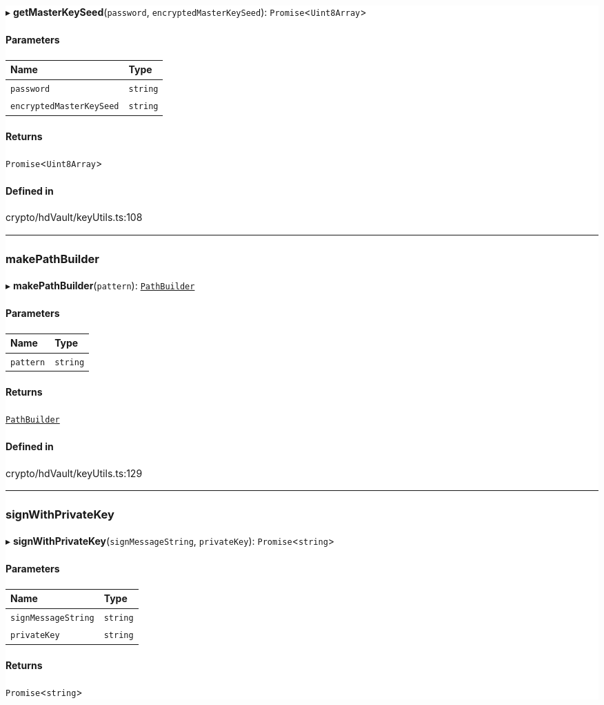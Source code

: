 ▸ **getMasterKeySeed**(`password`, `encryptedMasterKeySeed`): `Promise`\<`Uint8Array`\>

#### Parameters

| Name | Type |
| :------ | :------ |
| `password` | `string` |
| `encryptedMasterKeySeed` | `string` |

#### Returns

`Promise`\<`Uint8Array`\>

#### Defined in

crypto/hdVault/keyUtils.ts:108

___

### makePathBuilder

▸ **makePathBuilder**(`pattern`): [`PathBuilder`](crypto.hdVault.keyUtils.md#pathbuilder)

#### Parameters

| Name | Type |
| :------ | :------ |
| `pattern` | `string` |

#### Returns

[`PathBuilder`](crypto.hdVault.keyUtils.md#pathbuilder)

#### Defined in

crypto/hdVault/keyUtils.ts:129

___

### signWithPrivateKey

▸ **signWithPrivateKey**(`signMessageString`, `privateKey`): `Promise`\<`string`\>

#### Parameters

| Name | Type |
| :------ | :------ |
| `signMessageString` | `string` |
| `privateKey` | `string` |

#### Returns

`Promise`\<`string`\>
